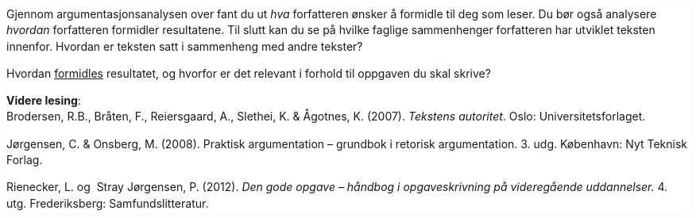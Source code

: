 Gjennom argumentasjonsanalysen over fant du ut _hva_ forfatteren ønsker å formidle til deg som leser. Du bør også analysere _hvordan_ forfatteren formidler resultatene. Til slutt kan du se på hvilke faglige sammenhenger forfatteren har utviklet teksten innenfor. Hvordan er teksten satt i sammenheng med andre tekster?

Hvordan [formidles](?p=255) resultatet, og hvorfor er det relevant i forhold til oppgaven du skal skrive?

**Videre lesing**:  
Brodersen, R.B., Bråten, F., Reiersgaard, A., Slethei, K. & Ågotnes, K. (2007). _Tekstens autoritet_. Oslo: Universitetsforlaget.

Jørgensen, C. & Onsberg, M. (2008). Praktisk argumentation – grundbok i retorisk argumentation. 3. udg. København: Nyt Teknisk Forlag.

Rienecker, L. og  Stray Jørgensen, P. (2012). _Den gode opgave – håndbog i opgaveskrivning på videregående uddannelser._ 4. utg. Frederiksberg: Samfundslitteratur.
